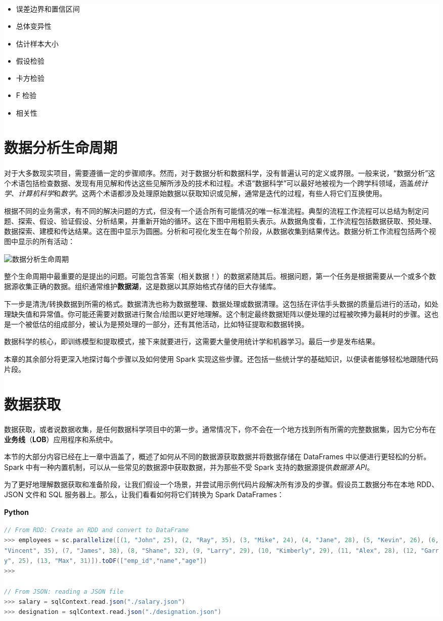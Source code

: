 +   误差边界和置信区间

+   总体变异性

+   估计样本大小

+   假设检验

+   卡方检验

+   F 检验

+   相关性

# 数据分析生命周期

对于大多数现实项目，需要遵循一定的步骤顺序。然而，对于数据分析和数据科学，没有普遍认可的定义或界限。一般来说，“数据分析”这个术语包括检查数据、发现有用见解和传达这些见解所涉及的技术和过程。术语“数据科学”可以最好地被视为一个跨学科领域，涵盖*统计学*、*计算机科学*和*数学*。这两个术语都涉及处理原始数据以获取知识或见解，通常是迭代的过程，有些人将它们互换使用。

根据不同的业务需求，有不同的解决问题的方式，但没有一个适合所有可能情况的唯一标准流程。典型的流程工作流程可以总结为制定问题、探索、假设、验证假设、分析结果，并重新开始的循环。这在下图中用粗箭头表示。从数据角度看，工作流程包括数据获取、预处理、数据探索、建模和传达结果。这在图中显示为圆圈。分析和可视化发生在每个阶段，从数据收集到结果传达。数据分析工作流程包括两个视图中显示的所有活动：

![数据分析生命周期](https://github.com/OpenDocCN/freelearn-bigdata-zh/raw/master/docs/spark-ds/img/image_05_001.jpg)

整个生命周期中最重要的是提出的问题。可能包含答案（相关数据！）的数据紧随其后。根据问题，第一个任务是根据需要从一个或多个数据源收集正确的数据。组织通常维护**数据湖**，这是数据以其原始格式存储的巨大存储库。

下一步是清洗/转换数据到所需的格式。数据清洗也称为数据整理、数据处理或数据清理。这包括在评估手头数据的质量后进行的活动，如处理缺失值和异常值。你可能还需要对数据进行聚合/绘图以更好地理解。这个制定最终数据矩阵以便处理的过程被吹捧为最耗时的步骤。这也是一个被低估的组成部分，被认为是预处理的一部分，还有其他活动，比如特征提取和数据转换。

数据科学的核心，即训练模型和提取模式，接下来就要进行，这需要大量使用统计学和机器学习。最后一步是发布结果。

本章的其余部分将更深入地探讨每个步骤以及如何使用 Spark 实现这些步骤。还包括一些统计学的基础知识，以便读者能够轻松地跟随代码片段。

# 数据获取

数据获取，或者说数据收集，是任何数据科学项目中的第一步。通常情况下，你不会在一个地方找到所有所需的完整数据集，因为它分布在**业务线**（**LOB**）应用程序和系统中。

本节的大部分内容已经在上一章中涵盖了，概述了如何从不同的数据源获取数据并将数据存储在 DataFrames 中以便进行更轻松的分析。Spark 中有一种内置机制，可以从一些常见的数据源中获取数据，并为那些不受 Spark 支持的数据源提供*数据源 API*。

为了更好地理解数据获取和准备阶段，让我们假设一个场景，并尝试用示例代码片段解决所有涉及的步骤。假设员工数据分布在本地 RDD、JSON 文件和 SQL 服务器上。那么，让我们看看如何将它们转换为 Spark DataFrames：

**Python**

```scala
// From RDD: Create an RDD and convert to DataFrame
>>> employees = sc.parallelize([(1, "John", 25), (2, "Ray", 35), (3, "Mike", 24), (4, "Jane", 28), (5, "Kevin", 26), (6, "Vincent", 35), (7, "James", 38), (8, "Shane", 32), (9, "Larry", 29), (10, "Kimberly", 29), (11, "Alex", 28), (12, "Garry", 25), (13, "Max", 31)]).toDF(["emp_id","name","age"])
>>>

// From JSON: reading a JSON file
>>> salary = sqlContext.read.json("./salary.json")
>>> designation = sqlContext.read.json("./designation.json")
```
